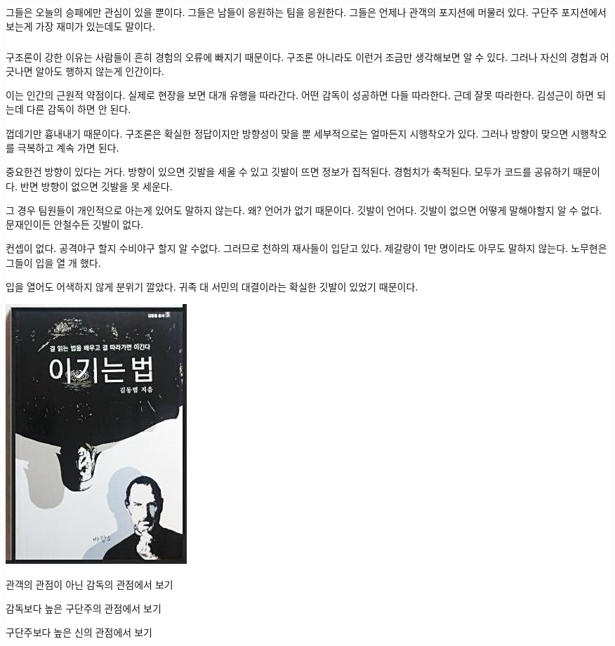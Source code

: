 그들은 오늘의 승패에만 관심이 있을 뿐이다. 그들은 남들이 응원하는 팀을 응원한다. 그들은 언제나 관객의 포지션에 머물러 있다. 구단주 포지션에서 보는게 가장 재미가 있는데도 말이다. 



###

구조론이 강한 이유는 사람들이 흔히 경험의 오류에 빠지기 때문이다. 구조론 아니라도 이런거 조금만 생각해보면 알 수 있다. 그러나 자신의 경험과 어긋나면 알아도 행하지 않는게 인간이다. 

이는 인간의 근원적 약점이다. 실제로 현장을 보면 대개 유행을 따라간다. 어떤 감독이 성공하면 다들 따라한다. 근데 잘못 따라한다. 김성근이 하면 되는데 다른 감독이 하면 안 된다. 

껍데기만 흉내내기 때문이다. 구조론은 확실한 정답이지만 방향성이 맞을 뿐 세부적으로는 얼마든지 시행착오가 있다. 그러나 방향이 맞으면 시행착오를 극복하고 계속 가면 된다. 

중요한건 방향이 있다는 거다. 방향이 있으면 깃발을 세울 수 있고 깃발이 뜨면 정보가 집적된다. 경험치가 축적된다. 모두가 코드를 공유하기 때문이다. 반면 방향이 없으면 깃발을 못 세운다. 

그 경우 팀원들이 개인적으로 아는게 있어도 말하지 않는다. 왜? 언어가 없기 때문이다. 깃발이 언어다. 깃발이 없으면 어떻게 말해야할지 알 수 없다. 문재인이든 안철수든 깃발이 없다. 

컨셉이 없다. 공격야구 할지 수비야구 할지 알 수없다. 그러므로 천하의 재사들이 입닫고 있다. 제갈량이 1만 명이라도 아무도 말하지 않는다. 노무현은 그들이 입을 열 개 했다. 

입을 열어도 어색하지 않게 분위기 깔았다. 귀족 대 서민의 대결이라는 확실한 깃발이 있었기 때문이다. 









![](/files/attach/images/199/290/248/123456.JPG)



관객의 관점이 아닌 감독의 관점에서 보기

감독보다 높은 구단주의 관점에서 보기

구단주보다 높은 신의 관점에서 보기
